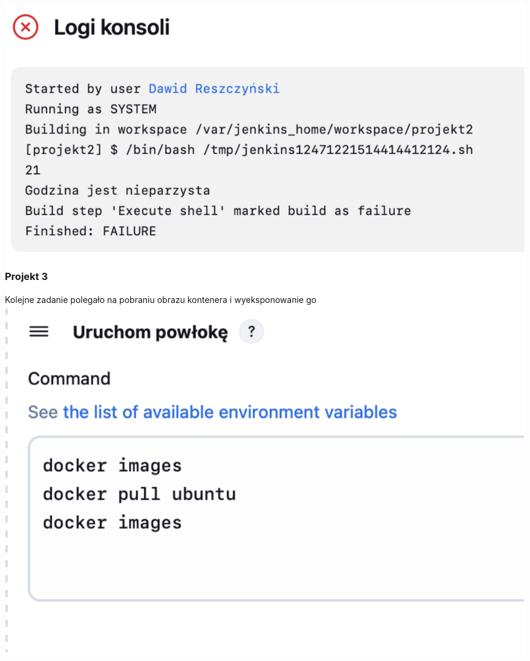 ![logs_p2_fail](images/image-6.png)
### Projekt 3
Kolejne zadanie polegało na pobraniu obrazu kontenera i wyeksponowanie go
![build_steps_p3](images/image-7.png)